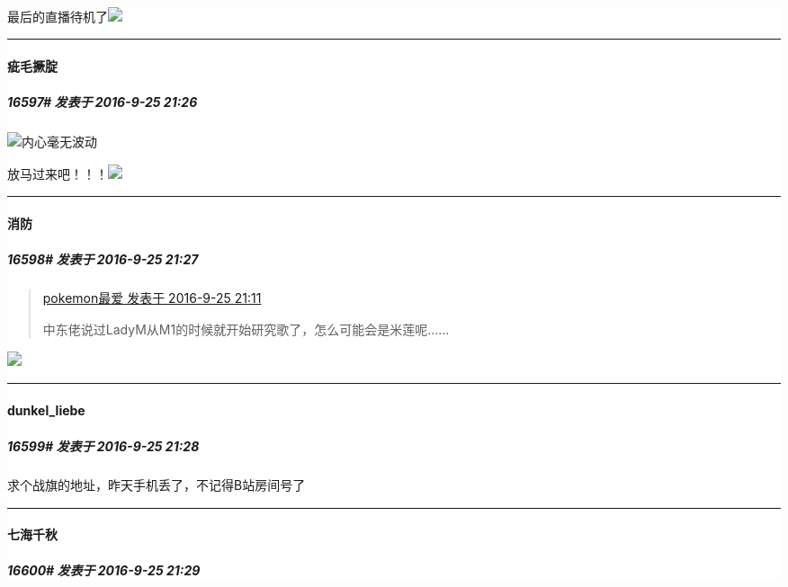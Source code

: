 


最后的直播待机了<img src="https://static.saraba1st.com/image/smiley/face/33.gif" referrerpolicy="no-referrer">







-----

####  疵毛撅腚  
##### 16597#       发表于 2016-9-25 21:26



<img src="https://static.saraba1st.com/image/smiley/face/04.gif" referrerpolicy="no-referrer">内心毫无波动

放马过来吧！！！<img src="https://static.saraba1st.com/image/smiley/nq/002.gif" referrerpolicy="no-referrer">








-----

####  消防  
##### 16598#       发表于 2016-9-25 21:27



<blockquote><a href="httphttps://bbs.saraba1st.com/2b/forum.php?mod=redirect&amp;goto=findpost&amp;pid=33686988&amp;ptid=1066605" target="_blank">pokemon最爱 发表于 2016-9-25 21:11</a>

中东佬说过LadyM从M1的时候就开始研究歌了，怎么可能会是米莲呢……</blockquote>
<img src="https://static.saraba1st.com/image/smiley/face/02.gif" referrerpolicy="no-referrer">







-----

####  dunkel_liebe  
##### 16599#       发表于 2016-9-25 21:28




求个战旗的地址，昨天手机丢了，不记得B站房间号了







-----

####  七海千秋  
##### 16600#       发表于 2016-9-25 21:29

